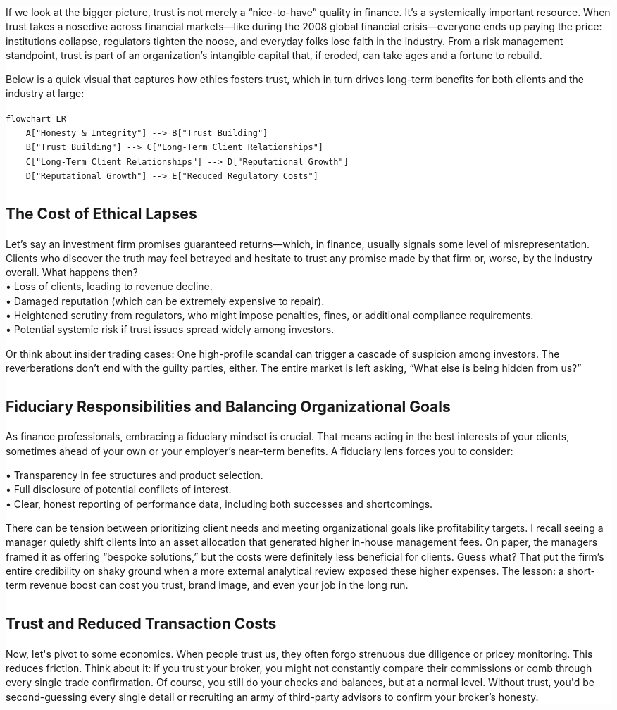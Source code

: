 If we look at the bigger picture, trust is not merely a “nice-to-have” quality in finance. It’s a systemically important resource. When trust takes a nosedive across financial markets—like during the 2008 global financial crisis—everyone ends up paying the price: institutions collapse, regulators tighten the noose, and everyday folks lose faith in the industry. From a risk management standpoint, trust is part of an organization’s intangible capital that, if eroded, can take ages and a fortune to rebuild.

Below is a quick visual that captures how ethics fosters trust, which in turn drives long-term benefits for both clients and the industry at large:

```mermaid
flowchart LR
    A["Honesty & Integrity"] --> B["Trust Building"]
    B["Trust Building"] --> C["Long-Term Client Relationships"]
    C["Long-Term Client Relationships"] --> D["Reputational Growth"]
    D["Reputational Growth"] --> E["Reduced Regulatory Costs"]
```

## The Cost of Ethical Lapses
Let’s say an investment firm promises guaranteed returns—which, in finance, usually signals some level of misrepresentation. Clients who discover the truth may feel betrayed and hesitate to trust any promise made by that firm or, worse, by the industry overall. What happens then?  
• Loss of clients, leading to revenue decline.  
• Damaged reputation (which can be extremely expensive to repair).  
• Heightened scrutiny from regulators, who might impose penalties, fines, or additional compliance requirements.  
• Potential systemic risk if trust issues spread widely among investors.  

Or think about insider trading cases: One high-profile scandal can trigger a cascade of suspicion among investors. The reverberations don’t end with the guilty parties, either. The entire market is left asking, “What else is being hidden from us?”

## Fiduciary Responsibilities and Balancing Organizational Goals
As finance professionals, embracing a fiduciary mindset is crucial. That means acting in the best interests of your clients, sometimes ahead of your own or your employer’s near-term benefits. A fiduciary lens forces you to consider:

• Transparency in fee structures and product selection.  
• Full disclosure of potential conflicts of interest.  
• Clear, honest reporting of performance data, including both successes and shortcomings.  

There can be tension between prioritizing client needs and meeting organizational goals like profitability targets. I recall seeing a manager quietly shift clients into an asset allocation that generated higher in-house management fees. On paper, the managers framed it as offering “bespoke solutions,” but the costs were definitely less beneficial for clients. Guess what? That put the firm’s entire credibility on shaky ground when a more external analytical review exposed these higher expenses. The lesson: a short-term revenue boost can cost you trust, brand image, and even your job in the long run.

## Trust and Reduced Transaction Costs
Now, let's pivot to some economics. When people trust us, they often forgo strenuous due diligence or pricey monitoring. This reduces friction. Think about it: if you trust your broker, you might not constantly compare their commissions or comb through every single trade confirmation. Of course, you still do your checks and balances, but at a normal level. Without trust, you'd be second-guessing every single detail or recruiting an army of third-party advisors to confirm your broker’s honesty.
